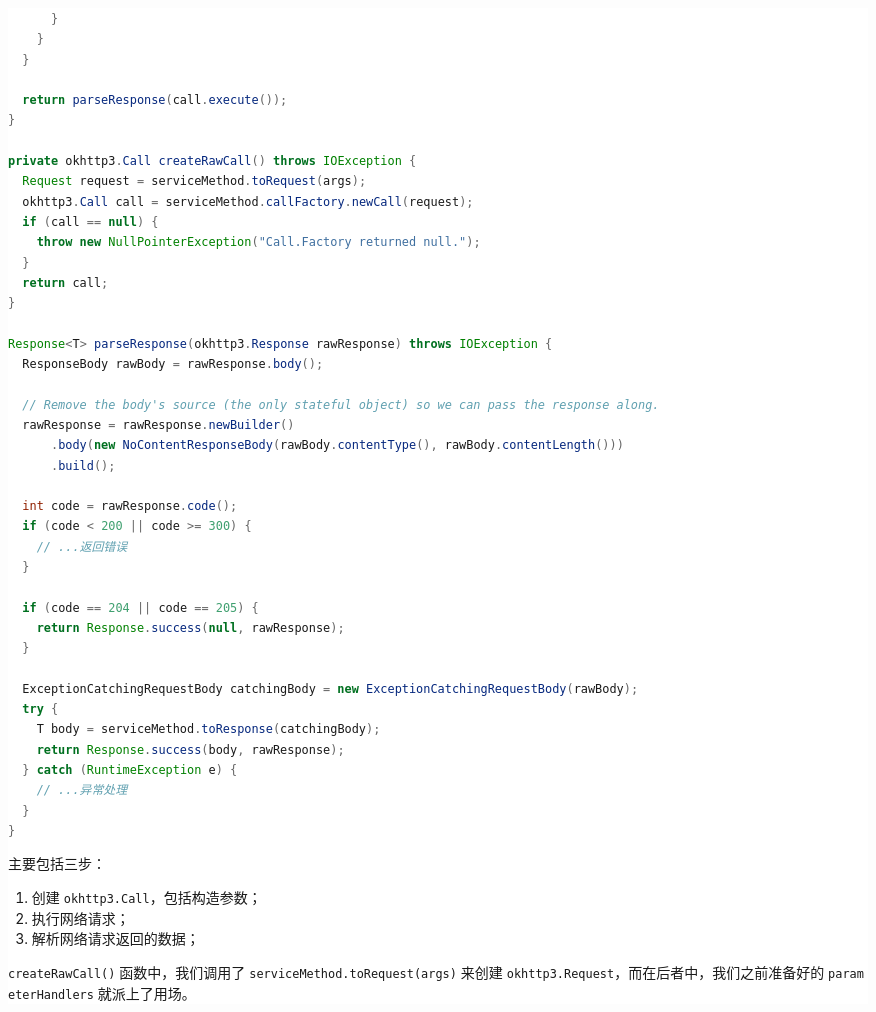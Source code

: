 ~~~ java
      }
    }
  }

  return parseResponse(call.execute());
}

private okhttp3.Call createRawCall() throws IOException {
  Request request = serviceMethod.toRequest(args);
  okhttp3.Call call = serviceMethod.callFactory.newCall(request);
  if (call == null) {
    throw new NullPointerException("Call.Factory returned null.");
  }
  return call;
}

Response<T> parseResponse(okhttp3.Response rawResponse) throws IOException {
  ResponseBody rawBody = rawResponse.body();

  // Remove the body's source (the only stateful object) so we can pass the response along.
  rawResponse = rawResponse.newBuilder()
      .body(new NoContentResponseBody(rawBody.contentType(), rawBody.contentLength()))
      .build();

  int code = rawResponse.code();
  if (code < 200 || code >= 300) {
    // ...返回错误
  }

  if (code == 204 || code == 205) {
    return Response.success(null, rawResponse);
  }

  ExceptionCatchingRequestBody catchingBody = new ExceptionCatchingRequestBody(rawBody);
  try {
    T body = serviceMethod.toResponse(catchingBody);
    return Response.success(body, rawResponse);
  } catch (RuntimeException e) {
    // ...异常处理
  }
}
~~~

主要包括三步：

1. 创建 `okhttp3.Call`，包括构造参数；
2. 执行网络请求；
3. 解析网络请求返回的数据；

`createRawCall()` 函数中，我们调用了 `serviceMethod.toRequest(args)` 来创建 `okhttp3.Request`，而在后者中，我们之前准备好的 `parameterHandlers` 就派上了用场。
